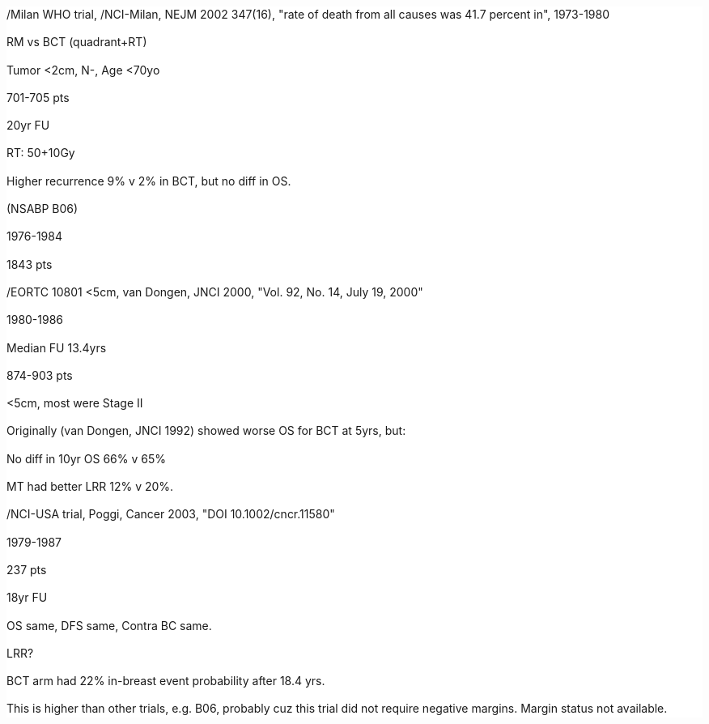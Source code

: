  

 

/Milan WHO trial, /NCI-Milan, NEJM 2002 347(16), "rate of death from all causes was 41.7 percent in", 1973-1980

RM vs BCT (quadrant+RT)

Tumor <2cm, N-, Age <70yo

701-705 pts

20yr FU

RT: 50+10Gy

Higher recurrence 9% v 2% in BCT, but no diff in OS.

 

(NSABP B06)

1976-1984

1843 pts

 

 

/EORTC 10801 <5cm, van Dongen, JNCI 2000, "Vol. 92, No. 14, July 19, 2000"

1980-1986

Median FU 13.4yrs

874-903 pts

<5cm, most were Stage II

Originally (van Dongen, JNCI 1992) showed worse OS for BCT at 5yrs, but:

No diff in 10yr OS 66% v 65%

MT had better LRR 12% v 20%.

 

 

/NCI-USA trial, Poggi, Cancer 2003, "DOI 10.1002/cncr.11580"

1979-1987

237 pts

18yr FU

OS same, DFS same, Contra BC same.

LRR?

BCT arm had 22% in-breast event probability after 18.4 yrs.

This is higher than other trials, e.g. B06, probably cuz this trial did not require negative margins.  Margin status not available.

 
